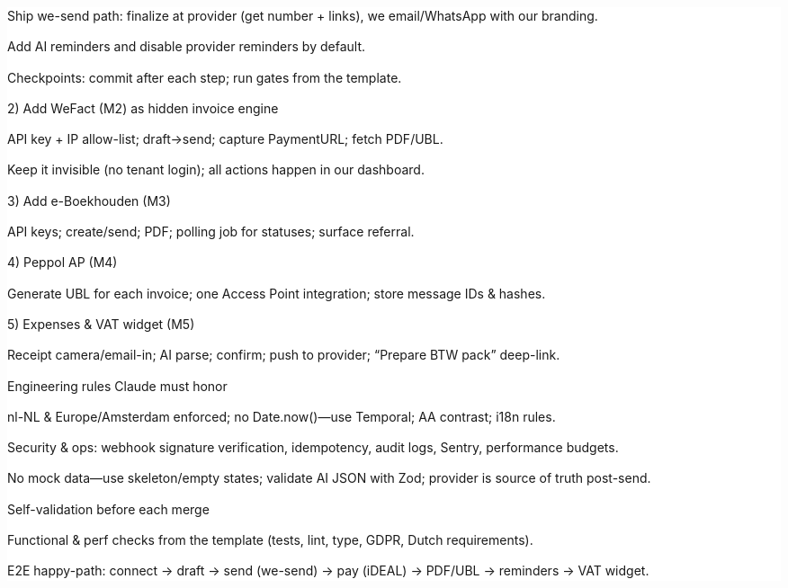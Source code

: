 
Ship we-send path: finalize at provider (get number + links), we email/WhatsApp with our branding.



Add AI reminders and disable provider reminders by default.



Checkpoints: commit after each step; run gates from the template.



2\) Add WeFact (M2) as hidden invoice engine



API key + IP allow-list; draft→send; capture PaymentURL; fetch PDF/UBL.



Keep it invisible (no tenant login); all actions happen in our dashboard.



3\) Add e-Boekhouden (M3)



API keys; create/send; PDF; polling job for statuses; surface referral.



4\) Peppol AP (M4)



Generate UBL for each invoice; one Access Point integration; store message IDs \& hashes.



5\) Expenses \& VAT widget (M5)



Receipt camera/email-in; AI parse; confirm; push to provider; “Prepare BTW pack” deep-link.



Engineering rules Claude must honor



nl-NL \& Europe/Amsterdam enforced; no Date.now()—use Temporal; AA contrast; i18n rules.



Security \& ops: webhook signature verification, idempotency, audit logs, Sentry, performance budgets.



No mock data—use skeleton/empty states; validate AI JSON with Zod; provider is source of truth post-send.



Self-validation before each merge



Functional \& perf checks from the template (tests, lint, type, GDPR, Dutch requirements).



E2E happy-path: connect → draft → send (we-send) → pay (iDEAL) → PDF/UBL → reminders → VAT widget.
